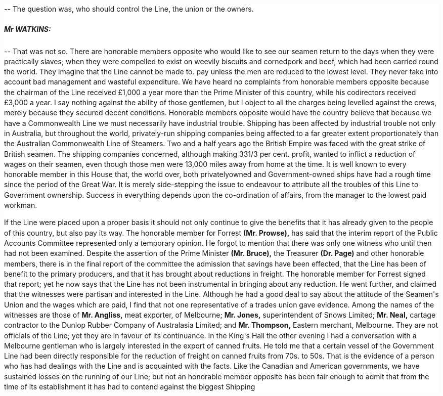-- The question was, who should control the Line, the union or the owners. 

##### Mr WATKINS:

-- That was not so. There are honorable members opposite who would like to see our seamen return to the days when they were practically slaves; when they were compelled to exist on weevily biscuits and cornedpork and beef, which had been carried round the world. They imagine that the Line cannot be made to. pay unless the men are reduced to the lowest level. They never take into account bad management and wasteful expenditure. We have heard no complaints from honorable members opposite because the  chairman  of the Line received £1,000 a year more than the Prime Minister of this country, while his codirectors received £3,000 a year. I say nothing against the ability of those gentlemen, but I object to all the charges being levelled against the crews, merely because they secured decent conditions. Honorable members opposite would have the country believe that because we have a Commonwealth Line we must necessarily have industrial trouble. Shipping has been affected by industrial trouble not only in Australia, but throughout the world, privately-run shipping companies being affected to a far greater extent proportionately than the Australian Commonwealth Line of Steamers. Two and a half years ago the British Empire was faced with the great strike of British seamen. The shipping companies concerned, although making 331/3 per cent. profit, wanted to inflict a reduction of wages on their seamen, even though those men were 13,000 miles away from home at the time. It is well known to every honorable member in this House that, the world over, both privatelyowned and Government-owned ships have had a rough time since the period of the Great War. It is merely side-stepping the issue to endeavour to attribute all the troubles of this Line to Government ownership. Success in everything depends upon the co-ordination of affairs, from the manager to the lowest paid workman. 

If the Line were placed upon a proper basis it should not only continue to give the benefits that it has already given to the people of this country, but also pay its way. The honorable member for Forrest  **(Mr. Prowse),**  has said that the interim report of the Public Accounts Committee represented only a temporary opinion. He forgot to mention that there was only one witness who until then had not been examined. Despite the assertion of the Prime Minister  **(Mr. Bruce),**  the Treasurer  **(Dr. Page)**  and other honorable members, there is in the final report of the committee the admission that savings have been effected, that the Line has been of benefit to the primary producers, and that it has brought about reductions in freight. The honorable member for Forrest signed that report; yet he now says that the Line has not been instrumental in bringing about any reduction. He went further, and claimed that the witnesses were partisan and interested in the Line. Although he had a good deal to say about the attitude of the Seamen's Union and the wages which are paid, I find that not one representative of a trades union gave evidence. Among the names of the witnesses are those of  **Mr. Angliss,**  meat exporter, of Melbourne;  **Mr. Jones,**  superintendent of Snows Limited;  **Mr. Neal,**  cartage contractor to the Dunlop Rubber Company of Australasia Limited; and  **Mr. Thompson,**  Eastern merchant, Melbourne. They are not officials of the Line; yet they are in favour of its continuance. In the King's Hall the other evening I had a conversation with a Melbourne gentleman who is largely interested in the export of canned fruits. He told me that a certain vessel of the Government Line had been directly responsible for the reduction of freight on canned fruits from 70s. to 50s. That is the evidence of a person who has had dealings with the Line and is acquainted with the facts. Like the Canadian and American governments, we have sustained losses on the running of our Line; but not an honorable member opposite has been fair enough to admit that from the time of its establishment it has had to contend against the biggest Shipping 
